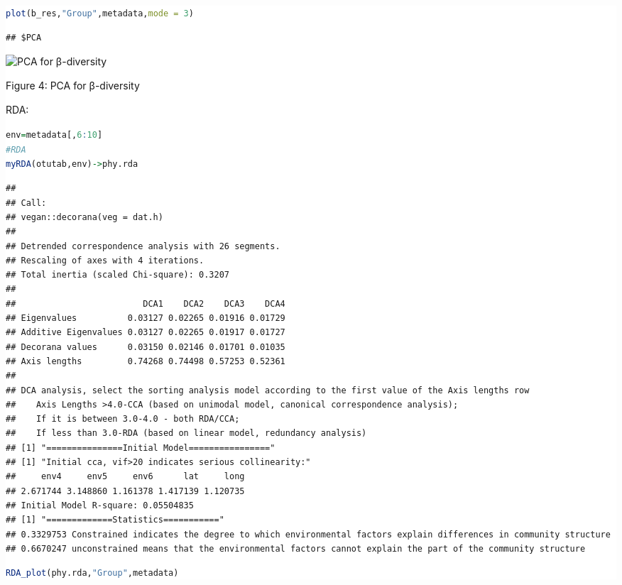```r
plot(b_res,"Group",metadata,mode = 3)
```

```
## $PCA
```

<div class="figure">
<img src="{{< blogdown/postref >}}index.en_files/figure-html/b-diversity-2.png" alt="PCA for β-diversity" width="672" />
<p class="caption">Figure 4: PCA for β-diversity</p>
</div>

RDA:

```r
env=metadata[,6:10]
#RDA
myRDA(otutab,env)->phy.rda
```

```
## 
## Call:
## vegan::decorana(veg = dat.h) 
## 
## Detrended correspondence analysis with 26 segments.
## Rescaling of axes with 4 iterations.
## Total inertia (scaled Chi-square): 0.3207 
## 
##                         DCA1    DCA2    DCA3    DCA4
## Eigenvalues          0.03127 0.02265 0.01916 0.01729
## Additive Eigenvalues 0.03127 0.02265 0.01917 0.01727
## Decorana values      0.03150 0.02146 0.01701 0.01035
## Axis lengths         0.74268 0.74498 0.57253 0.52361
## 
## DCA analysis, select the sorting analysis model according to the first value of the Axis lengths row
##    Axis Lengths >4.0-CCA (based on unimodal model, canonical correspondence analysis);
##    If it is between 3.0-4.0 - both RDA/CCA;
##    If less than 3.0-RDA (based on linear model, redundancy analysis)
## [1] "===============Initial Model================"
## [1] "Initial cca, vif>20 indicates serious collinearity:"
##     env4     env5     env6      lat     long 
## 2.671744 3.148860 1.161378 1.417139 1.120735 
## Initial Model R-square: 0.05504835 
## [1] "=============Statistics==========="
## 0.3329753 Constrained indicates the degree to which environmental factors explain differences in community structure
## 0.6670247 unconstrained means that the environmental factors cannot explain the part of the community structure
```

```r
RDA_plot(phy.rda,"Group",metadata)
```
